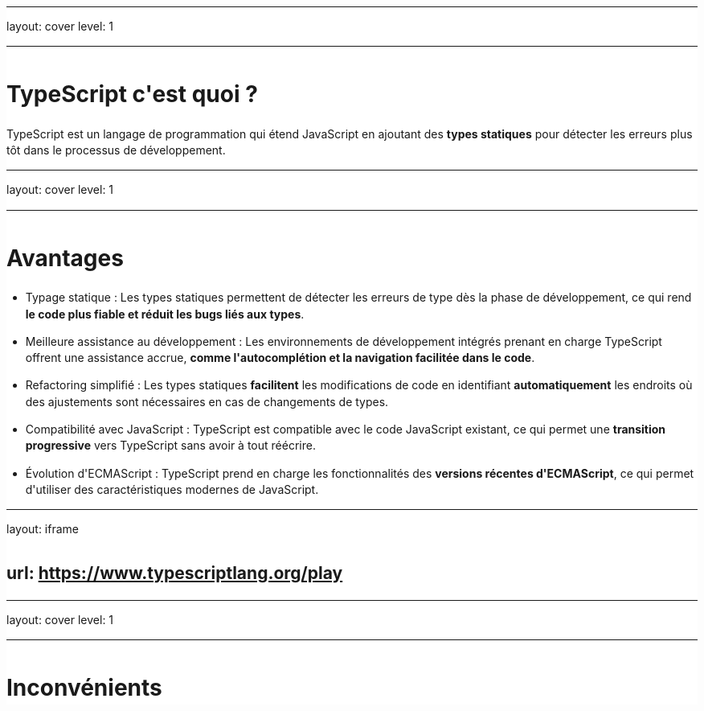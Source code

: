 <Toc></Toc>

---
layout: cover
level: 1

---

# TypeScript c'est quoi ?

TypeScript est un langage de programmation qui étend JavaScript en ajoutant des **types statiques** pour détecter les erreurs plus tôt dans le processus de développement.

---
layout: cover
level: 1

---

# Avantages

<v-clicks>

- Typage statique : Les types statiques permettent de détecter les erreurs de type dès la phase de développement, ce qui rend **le code plus fiable et réduit les bugs liés aux types**.

- Meilleure assistance au développement : Les environnements de développement intégrés prenant en charge TypeScript offrent une assistance accrue, **comme l'autocomplétion et la navigation facilitée dans le code**.

- Refactoring simplifié : Les types statiques **facilitent** les modifications de code en identifiant **automatiquement** les endroits où des ajustements sont nécessaires en cas de changements de types.

- Compatibilité avec JavaScript : TypeScript est compatible avec le code JavaScript existant, ce qui permet une **transition progressive** vers TypeScript sans avoir à tout réécrire.

- Évolution d'ECMAScript : TypeScript prend en charge les fonctionnalités des **versions récentes d'ECMAScript**, ce qui permet d'utiliser des caractéristiques modernes de JavaScript.

</v-clicks>

---
layout: iframe

url: https://www.typescriptlang.org/play
---

---
layout: cover
level: 1

---

# Inconvénients
